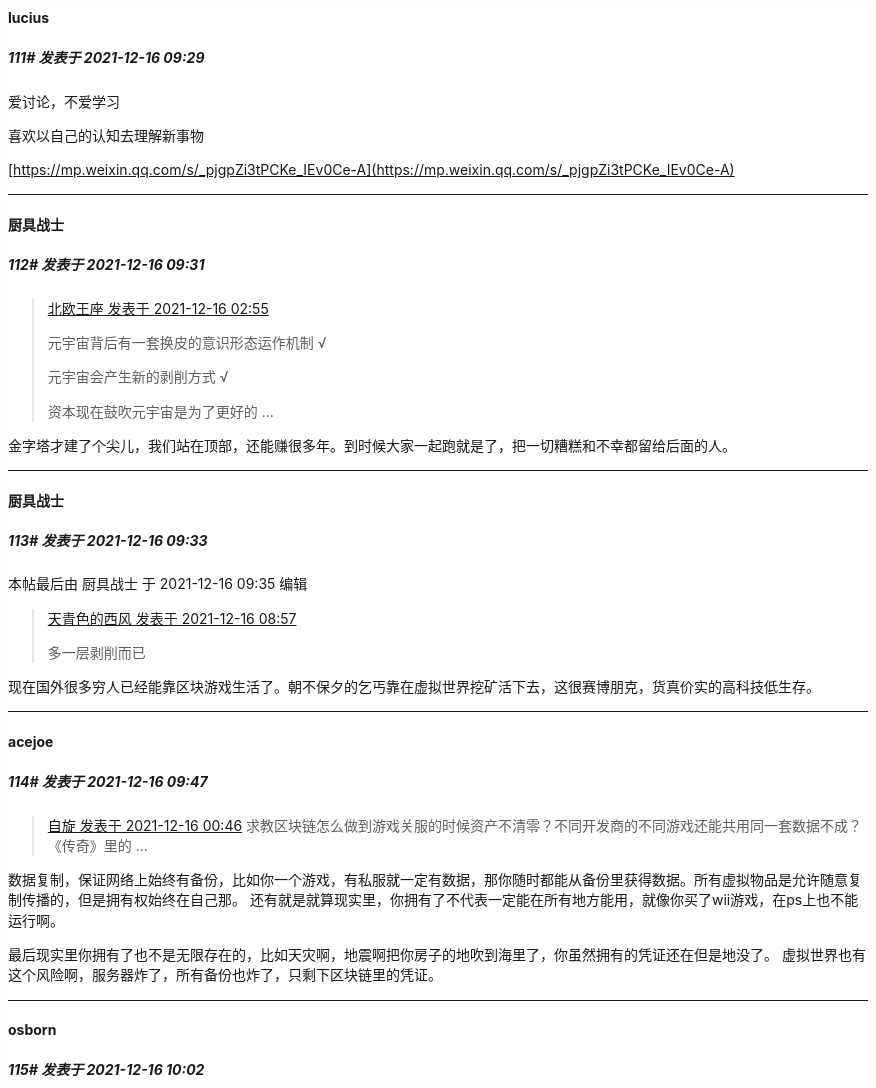 ####  lucius  
##### 111#       发表于 2021-12-16 09:29

爱讨论，不爱学习

喜欢以自己的认知去理解新事物

[https://mp.weixin.qq.com/s/_pjgpZi3tPCKe_IEv0Ce-A](https://mp.weixin.qq.com/s/_pjgpZi3tPCKe_IEv0Ce-A)

*****

####  厨具战士  
##### 112#       发表于 2021-12-16 09:31

<blockquote><a href="httphttps://bbs.saraba1st.com/2b/forum.php?mod=redirect&amp;goto=findpost&amp;pid=53954077&amp;ptid=2042648" target="_blank">北欧王座 发表于 2021-12-16 02:55</a>

元宇宙背后有一套换皮的意识形态运作机制 √

元宇宙会产生新的剥削方式 √

资本现在鼓吹元宇宙是为了更好的 ...</blockquote>
金字塔才建了个尖儿，我们站在顶部，还能赚很多年。到时候大家一起跑就是了，把一切糟糕和不幸都留给后面的人。

*****

####  厨具战士  
##### 113#       发表于 2021-12-16 09:33

 本帖最后由 厨具战士 于 2021-12-16 09:35 编辑 
<blockquote><a href="httphttps://bbs.saraba1st.com/2b/forum.php?mod=redirect&amp;goto=findpost&amp;pid=53955064&amp;ptid=2042648" target="_blank">天青色的西风 发表于 2021-12-16 08:57</a>

多一层剥削而已</blockquote>
现在国外很多穷人已经能靠区块游戏生活了。朝不保夕的乞丐靠在虚拟世界挖矿活下去，这很赛博朋克，货真价实的高科技低生存。



*****

####  acejoe  
##### 114#       发表于 2021-12-16 09:47

<blockquote><a href="httphttps://bbs.saraba1st.com/2b/forum.php?mod=redirect&amp;goto=findpost&amp;pid=53953467&amp;ptid=2042648" target="_blank">自旋 发表于 2021-12-16 00:46</a>
求教区块链怎么做到游戏关服的时候资产不清零？不同开发商的不同游戏还能共用同一套数据不成？《传奇》里的 ...</blockquote>
数据复制，保证网络上始终有备份，比如你一个游戏，有私服就一定有数据，那你随时都能从备份里获得数据。所有虚拟物品是允许随意复制传播的，但是拥有权始终在自己那。
还有就是就算现实里，你拥有了不代表一定能在所有地方能用，就像你买了wii游戏，在ps上也不能运行啊。

最后现实里你拥有了也不是无限存在的，比如天灾啊，地震啊把你房子的地吹到海里了，你虽然拥有的凭证还在但是地没了。
虚拟世界也有这个风险啊，服务器炸了，所有备份也炸了，只剩下区块链里的凭证。

*****

####  osborn  
##### 115#       发表于 2021-12-16 10:02
